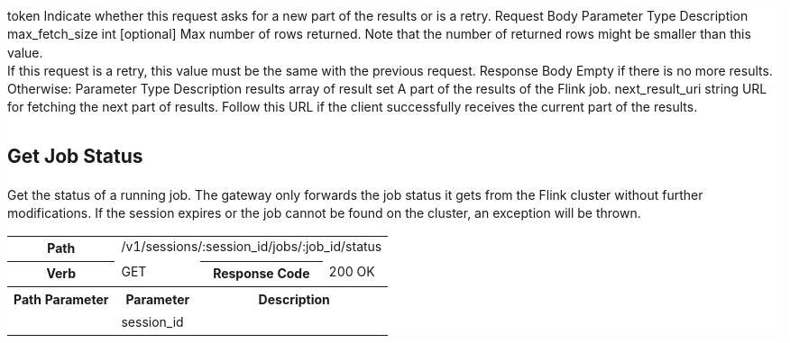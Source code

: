   <tr>
    <td>token</td>
    <td colspan="2">Indicate whether this request asks for a new part of the results or is a retry.</td>
  </tr>
  <tr>
    <th rowspan="2">Request Body</th>
    <th>Parameter</th>
    <th>Type</th>
    <th>Description</th>
  </tr>
  <tr>
    <td>max_fetch_size</td>
    <td>int</td>
    <td>[optional] Max number of rows returned. Note that the number of returned rows might be smaller than this value.<br>If this request is a retry, this value must be the same with the previous request.</td>
  </tr>
  <tr>
    <th rowspan="4">Response Body</th>
    <td colspan="3">Empty if there is no more results. Otherwise:</td>
  </tr>
  <tr>
    <th>Parameter</th>
    <th>Type</th>
    <th>Description</th>
  </tr>
  <tr>
    <td>results</td>
    <td>array of result set</td>
    <td>A part of the results of the Flink job.</td>
  </tr>
  <tr>
    <td>next_result_uri</td>
    <td>string</td>
    <td>URL for fetching the next part of results. Follow this URL if the client successfully receives the current part of the results.</td>
  </tr>
</table>

## Get Job Status

Get the status of a running job. The gateway only forwards the job status it gets from the Flink cluster without further modifications. If the session expires or the job cannot be found on the cluster, an exception will be thrown.

<table>
  <tr>
    <th>Path</th>
    <td colspan="3">/v1/sessions/:session_id/jobs/:job_id/status</td>
  </tr>
  <tr>
    <th>Verb</th>
    <td>GET</td>
    <th>Response Code</td>
    <td>200 OK</td>
  </tr>
  <tr>
    <th rowspan="3">Path Parameter</th>
    <th>Parameter</th>
    <th colspan="2">Description</th> 
  </tr>
  <tr>
    <td>session_id</td>